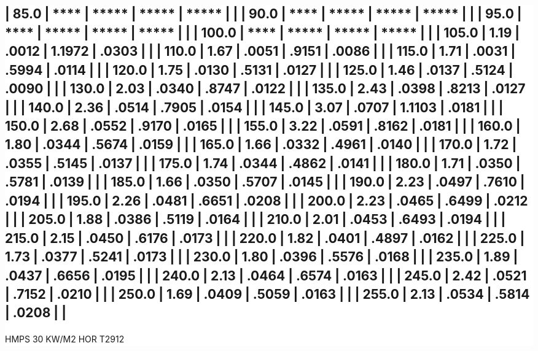 | 85.0 | **** | ***** | ***** | ***** | |
| 90.0 | **** | ***** | ***** | ***** | |
| 95.0 | **** | ***** | ***** | ***** | |
| 100.0 | **** | ***** | ***** | ***** | |
| 105.0 | 1.19 | .0012 | 1.1972 | .0303 | |
| 110.0 | 1.67 | .0051 | .9151 | .0086 | |
| 115.0 | 1.71 | .0031 | .5994 | .0114 | |
| 120.0 | 1.75 | .0130 | .5131 | .0127 | |
| 125.0 | 1.46 | .0137 | .5124 | .0090 | |
| 130.0 | 2.03 | .0340 | .8747 | .0122 | |
| 135.0 | 2.43 | .0398 | .8213 | .0127 | |
| 140.0 | 2.36 | .0514 | .7905 | .0154 | |
| 145.0 | 3.07 | .0707 | 1.1103 | .0181 | |
| 150.0 | 2.68 | .0552 | .9170 | .0165 | |
| 155.0 | 3.22 | .0591 | .8162 | .0181 | |
| 160.0 | 1.80 | .0344 | .5674 | .0159 | |
| 165.0 | 1.66 | .0332 | .4961 | .0140 | |
| 170.0 | 1.72 | .0355 | .5145 | .0137 | |
| 175.0 | 1.74 | .0344 | .4862 | .0141 | |
| 180.0 | 1.71 | .0350 | .5781 | .0139 | |
| 185.0 | 1.66 | .0350 | .5707 | .0145 | |
| 190.0 | 2.23 | .0497 | .7610 | .0194 | |
| 195.0 | 2.26 | .0481 | .6651 | .0208 | |
| 200.0 | 2.23 | .0465 | .6499 | .0212 | |
| 205.0 | 1.88 | .0386 | .5119 | .0164 | |
| 210.0 | 2.01 | .0453 | .6493 | .0194 | |
| 215.0 | 2.15 | .0450 | .6176 | .0173 | |
| 220.0 | 1.82 | .0401 | .4897 | .0162 | |
| 225.0 | 1.73 | .0377 | .5241 | .0173 | |
| 230.0 | 1.80 | .0396 | .5576 | .0168 | |
| 235.0 | 1.89 | .0437 | .6656 | .0195 | |
| 240.0 | 2.13 | .0464 | .6574 | .0163 | |
| 245.0 | 2.42 | .0521 | .7152 | .0210 | |
| 250.0 | 1.69 | .0409 | .5059 | .0163 | |
| 255.0 | 2.13 | .0534 | .5814 | .0208 | |
---
HMPS    30 KW/M2    HOR    T2912
